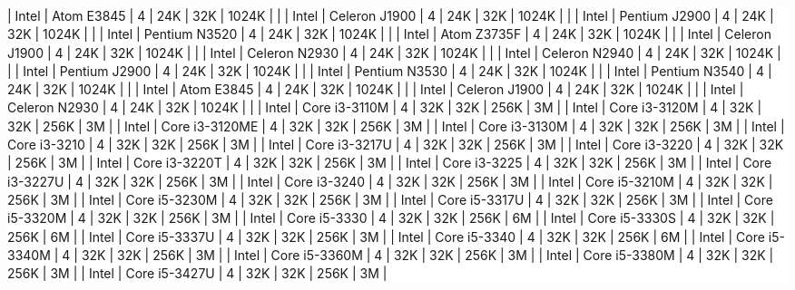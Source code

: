 | Intel | Atom E3845                                                      | 4     | 24K | 32K | 1024K |  |
| Intel | Celeron J1900                                                   | 4     | 24K | 32K | 1024K |  |
| Intel | Pentium J2900                                                   | 4     | 24K | 32K | 1024K |  |
| Intel | Pentium N3520                                                   | 4     | 24K | 32K | 1024K |  |
| Intel | Atom Z3735F                                                     | 4     | 24K | 32K | 1024K |  |
| Intel | Celeron J1900                                                   | 4     | 24K | 32K | 1024K |  |
| Intel | Celeron N2930                                                   | 4     | 24K | 32K | 1024K |  |
| Intel | Celeron N2940                                                   | 4     | 24K | 32K | 1024K |  |
| Intel | Pentium J2900                                                   | 4     | 24K | 32K | 1024K |  |
| Intel | Pentium N3530                                                   | 4     | 24K | 32K | 1024K |  |
| Intel | Pentium N3540                                                   | 4     | 24K | 32K | 1024K |  |
| Intel | Atom E3845                                                      | 4     | 24K | 32K | 1024K |  |
| Intel | Celeron J1900                                                   | 4     | 24K | 32K | 1024K |  |
| Intel | Celeron N2930                                                   | 4     | 24K | 32K | 1024K |  |
| Intel | Core i3-3110M                                                   | 4     | 32K | 32K | 256K  | 3M |
| Intel | Core i3-3120M                                                   | 4     | 32K | 32K | 256K  | 3M |
| Intel | Core i3-3120ME                                                  | 4     | 32K | 32K | 256K  | 3M |
| Intel | Core i3-3130M                                                   | 4     | 32K | 32K | 256K  | 3M |
| Intel | Core i3-3210                                                    | 4     | 32K | 32K | 256K  | 3M |
| Intel | Core i3-3217U                                                   | 4     | 32K | 32K | 256K  | 3M |
| Intel | Core i3-3220                                                    | 4     | 32K | 32K | 256K  | 3M |
| Intel | Core i3-3220T                                                   | 4     | 32K | 32K | 256K  | 3M |
| Intel | Core i3-3225                                                    | 4     | 32K | 32K | 256K  | 3M |
| Intel | Core i3-3227U                                                   | 4     | 32K | 32K | 256K  | 3M |
| Intel | Core i3-3240                                                    | 4     | 32K | 32K | 256K  | 3M |
| Intel | Core i5-3210M                                                   | 4     | 32K | 32K | 256K  | 3M |
| Intel | Core i5-3230M                                                   | 4     | 32K | 32K | 256K  | 3M |
| Intel | Core i5-3317U                                                   | 4     | 32K | 32K | 256K  | 3M |
| Intel | Core i5-3320M                                                   | 4     | 32K | 32K | 256K  | 3M |
| Intel | Core i5-3330                                                    | 4     | 32K | 32K | 256K  | 6M |
| Intel | Core i5-3330S                                                   | 4     | 32K | 32K | 256K  | 6M |
| Intel | Core i5-3337U                                                   | 4     | 32K | 32K | 256K  | 3M |
| Intel | Core i5-3340                                                    | 4     | 32K | 32K | 256K  | 6M |
| Intel | Core i5-3340M                                                   | 4     | 32K | 32K | 256K  | 3M |
| Intel | Core i5-3360M                                                   | 4     | 32K | 32K | 256K  | 3M |
| Intel | Core i5-3380M                                                   | 4     | 32K | 32K | 256K  | 3M |
| Intel | Core i5-3427U                                                   | 4     | 32K | 32K | 256K  | 3M |